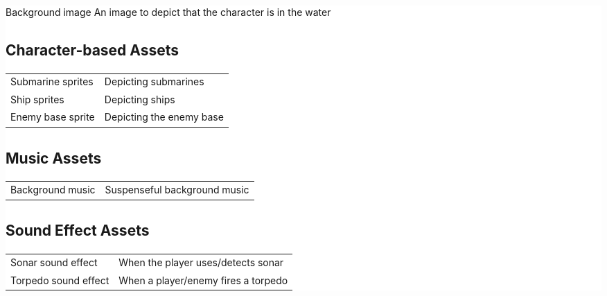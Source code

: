   <tr>
   <td>Background image
   </td>
   <td>An image to depict that the character is in the water
   </td>
  </tr>
</table>



## Character-based Assets


<table>
  <tr>
   <td>Submarine sprites
   </td>
   <td>Depicting submarines
   </td>
  </tr>
  <tr>
   <td>Ship sprites
   </td>
   <td>Depicting ships
   </td>
  </tr>
  <tr>
   <td>Enemy base sprite
   </td>
   <td>Depicting the enemy base
   </td>
  </tr>
</table>



## Music Assets


<table>
  <tr>
   <td>Background music
   </td>
   <td>Suspenseful background music
   </td>
  </tr>
</table>



## Sound Effect Assets


<table>
  <tr>
   <td>Sonar sound effect
   </td>
   <td>When the player uses/detects sonar
   </td>
  </tr>
  <tr>
   <td>Torpedo sound effect
   </td>
   <td>When a player/enemy fires a torpedo
   </td>
  </tr>
  <tr>